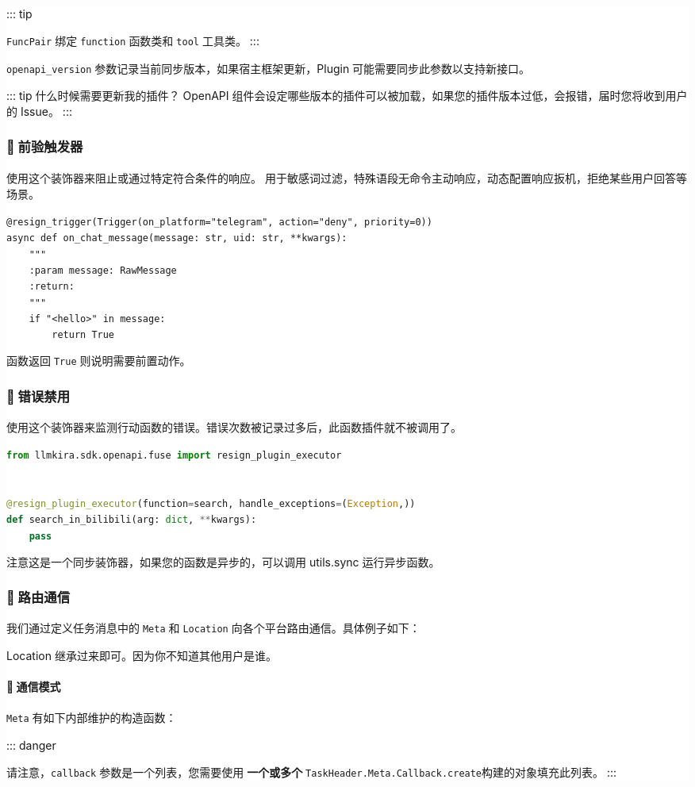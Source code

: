 ::: tip

`FuncPair` 绑定 `function` 函数类和 `tool` 工具类。
:::

`openapi_version` 参数记录当前同步版本，如果宿主框架更新，Plugin 可能需要同步此参数以支持新接口。

::: tip 什么时候需要更新我的插件？
OpenAPI 组件会设定哪些版本的插件可以被加载，如果您的插件版本过低，会报错，届时您将收到用户的 Issue。
:::

### 🥥 前验触发器

使用这个装饰器来阻止或通过特定符合条件的响应。
用于敏感词过滤，特殊语段无命令主动响应，动态配置响应扳机，拒绝某些用户回答等场景。

```jupyterpython
@resign_trigger(Trigger(on_platform="telegram", action="deny", priority=0))
async def on_chat_message(message: str, uid: str, **kwargs):
    """
    :param message: RawMessage
    :return:
    """
    if "<hello>" in message:
        return True
```

函数返回 `True` 则说明需要前置动作。

### 🔨 错误禁用

使用这个装饰器来监测行动函数的错误。错误次数被记录过多后，此函数插件就不被调用了。

```python
from llmkira.sdk.openapi.fuse import resign_plugin_executor


@resign_plugin_executor(function=search, handle_exceptions=(Exception,))
def search_in_bilibili(arg: dict, **kwargs):
    pass
```

注意这是一个同步装饰器，如果您的函数是异步的，可以调用 utils.sync 运行异步函数。

### 🍩 路由通信

我们通过定义任务消息中的 `Meta` 和 `Location` 向各个平台路由通信。具体例子如下：

Location 继承过来即可。因为你不知道其他用户是谁。

#### 📕 通信模式

`Meta` 有如下内部维护的构造函数：

::: danger

请注意，`callback` 参数是一个列表，您需要使用 **一个或多个** `TaskHeader.Meta.Callback.create`构建的对象填充此列表。
:::
